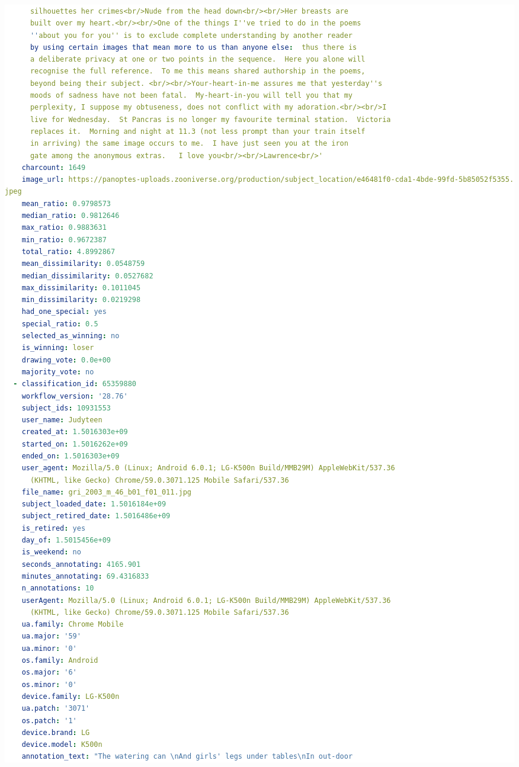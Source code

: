 ```yaml
      silhouettes her crimes<br/>Nude from the head down<br/><br/>Her breasts are
      built over my heart.<br/><br/>One of the things I''ve tried to do in the poems
      ''about you for you'' is to exclude complete understanding by another reader
      by using certain images that mean more to us than anyone else:  thus there is
      a deliberate privacy at one or two points in the sequence.  Here you alone will
      recognise the full reference.  To me this means shared authorship in the poems,
      beyond being their subject. <br/><br/>Your-heart-in-me assures me that yesterday''s
      moods of sadness have not been fatal.  My-heart-in-you will tell you that my
      perplexity, I suppose my obtuseness, does not conflict with my adoration.<br/><br/>I
      live for Wednesday.  St Pancras is no longer my favourite terminal station.  Victoria
      replaces it.  Morning and night at 11.3 (not less prompt than your train itself
      in arriving) the same image occurs to me.  I have just seen you at the iron
      gate among the anonymous extras.   I love you<br/><br/>Lawrence<br/>'
    charcount: 1649
    image_url: https://panoptes-uploads.zooniverse.org/production/subject_location/e46481f0-cda1-4bde-99fd-5b85052f5355.jpeg
    mean_ratio: 0.9798573
    median_ratio: 0.9812646
    max_ratio: 0.9883631
    min_ratio: 0.9672387
    total_ratio: 4.8992867
    mean_dissimilarity: 0.0548759
    median_dissimilarity: 0.0527682
    max_dissimilarity: 0.1011045
    min_dissimilarity: 0.0219298
    had_one_special: yes
    special_ratio: 0.5
    selected_as_winning: no
    is_winning: loser
    drawing_vote: 0.0e+00
    majority_vote: no
  - classification_id: 65359880
    workflow_version: '28.76'
    subject_ids: 10931553
    user_name: Judyteen
    created_at: 1.5016303e+09
    started_on: 1.5016262e+09
    ended_on: 1.5016303e+09
    user_agent: Mozilla/5.0 (Linux; Android 6.0.1; LG-K500n Build/MMB29M) AppleWebKit/537.36
      (KHTML, like Gecko) Chrome/59.0.3071.125 Mobile Safari/537.36
    file_name: gri_2003_m_46_b01_f01_011.jpg
    subject_loaded_date: 1.5016184e+09
    subject_retired_date: 1.5016486e+09
    is_retired: yes
    day_of: 1.5015456e+09
    is_weekend: no
    seconds_annotating: 4165.901
    minutes_annotating: 69.4316833
    n_annotations: 10
    userAgent: Mozilla/5.0 (Linux; Android 6.0.1; LG-K500n Build/MMB29M) AppleWebKit/537.36
      (KHTML, like Gecko) Chrome/59.0.3071.125 Mobile Safari/537.36
    ua.family: Chrome Mobile
    ua.major: '59'
    ua.minor: '0'
    os.family: Android
    os.major: '6'
    os.minor: '0'
    device.family: LG-K500n
    ua.patch: '3071'
    os.patch: '1'
    device.brand: LG
    device.model: K500n
    annotation_text: "The watering can \nAnd girls' legs under tables\nIn out-door
```